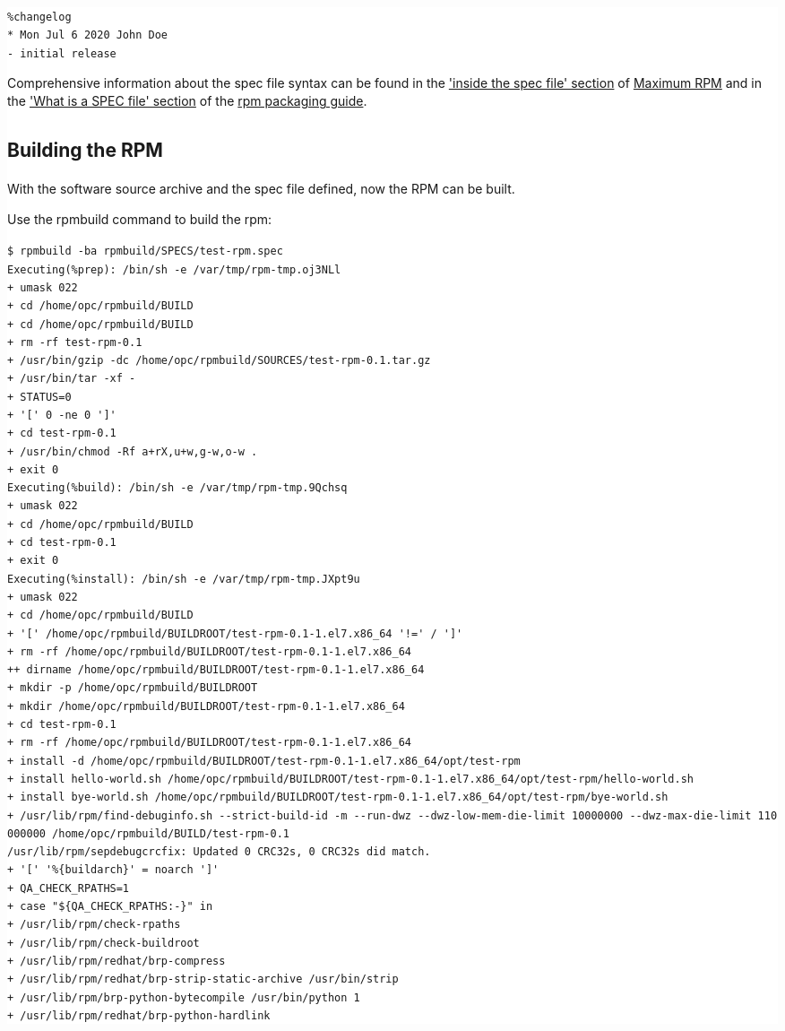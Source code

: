     %changelog
    * Mon Jul 6 2020 John Doe 
    - initial release

Comprehensive information about the spec file syntax can be found in the
[\'inside the spec file\'
section](http://ftp.rpm.org/max-rpm/ch-rpm-inside.html) of [Maximum
RPM](http://ftp.rpm.org/max-rpm/index.html) and in the [\'What is a SPEC
file\'
section](https://rpm-packaging-guide.github.io/#what-is-a-spec-file)
of the [rpm packaging
guide](https://rpm-packaging-guide.github.io/#rpm-packaging-tools).

## Building the RPM

With the software source archive and the spec file defined, now the RPM
can be built.

Use the rpmbuild command to build the rpm:

    $ rpmbuild -ba rpmbuild/SPECS/test-rpm.spec
    Executing(%prep): /bin/sh -e /var/tmp/rpm-tmp.oj3NLl
    + umask 022
    + cd /home/opc/rpmbuild/BUILD
    + cd /home/opc/rpmbuild/BUILD
    + rm -rf test-rpm-0.1
    + /usr/bin/gzip -dc /home/opc/rpmbuild/SOURCES/test-rpm-0.1.tar.gz
    + /usr/bin/tar -xf -
    + STATUS=0
    + '[' 0 -ne 0 ']'
    + cd test-rpm-0.1
    + /usr/bin/chmod -Rf a+rX,u+w,g-w,o-w .
    + exit 0
    Executing(%build): /bin/sh -e /var/tmp/rpm-tmp.9Qchsq
    + umask 022
    + cd /home/opc/rpmbuild/BUILD
    + cd test-rpm-0.1
    + exit 0
    Executing(%install): /bin/sh -e /var/tmp/rpm-tmp.JXpt9u
    + umask 022
    + cd /home/opc/rpmbuild/BUILD
    + '[' /home/opc/rpmbuild/BUILDROOT/test-rpm-0.1-1.el7.x86_64 '!=' / ']'
    + rm -rf /home/opc/rpmbuild/BUILDROOT/test-rpm-0.1-1.el7.x86_64
    ++ dirname /home/opc/rpmbuild/BUILDROOT/test-rpm-0.1-1.el7.x86_64
    + mkdir -p /home/opc/rpmbuild/BUILDROOT
    + mkdir /home/opc/rpmbuild/BUILDROOT/test-rpm-0.1-1.el7.x86_64
    + cd test-rpm-0.1
    + rm -rf /home/opc/rpmbuild/BUILDROOT/test-rpm-0.1-1.el7.x86_64
    + install -d /home/opc/rpmbuild/BUILDROOT/test-rpm-0.1-1.el7.x86_64/opt/test-rpm
    + install hello-world.sh /home/opc/rpmbuild/BUILDROOT/test-rpm-0.1-1.el7.x86_64/opt/test-rpm/hello-world.sh
    + install bye-world.sh /home/opc/rpmbuild/BUILDROOT/test-rpm-0.1-1.el7.x86_64/opt/test-rpm/bye-world.sh
    + /usr/lib/rpm/find-debuginfo.sh --strict-build-id -m --run-dwz --dwz-low-mem-die-limit 10000000 --dwz-max-die-limit 110000000 /home/opc/rpmbuild/BUILD/test-rpm-0.1
    /usr/lib/rpm/sepdebugcrcfix: Updated 0 CRC32s, 0 CRC32s did match.
    + '[' '%{buildarch}' = noarch ']'
    + QA_CHECK_RPATHS=1
    + case "${QA_CHECK_RPATHS:-}" in
    + /usr/lib/rpm/check-rpaths
    + /usr/lib/rpm/check-buildroot
    + /usr/lib/rpm/redhat/brp-compress
    + /usr/lib/rpm/redhat/brp-strip-static-archive /usr/bin/strip
    + /usr/lib/rpm/brp-python-bytecompile /usr/bin/python 1
    + /usr/lib/rpm/redhat/brp-python-hardlink